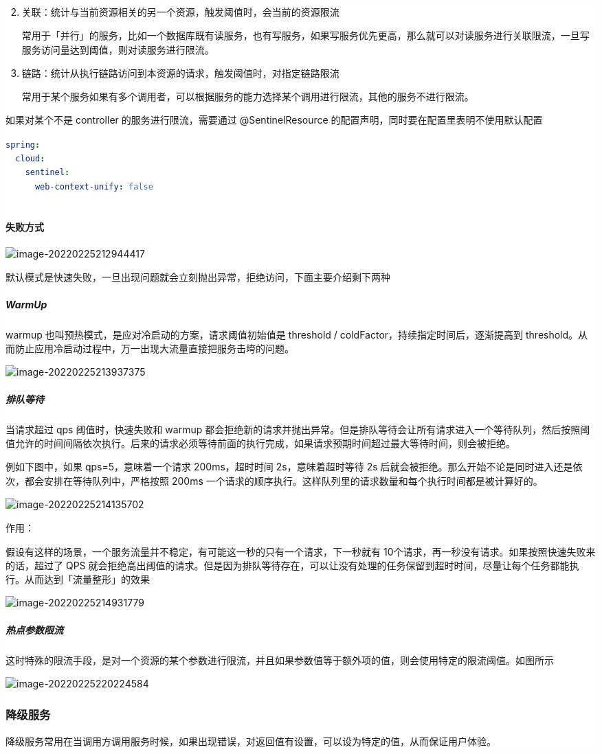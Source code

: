 2. 关联：统计与当前资源相关的另一个资源，触发阈值时，会当前的资源限流

    常用于「并行」的服务，比如一个数据库既有读服务，也有写服务，如果写服务优先更高，那么就可以对读服务进行关联限流，一旦写服务访问量达到阈值，则对读服务进行限流。

3. 链路：统计从执行链路访问到本资源的请求，触发阈值时，对指定链路限流

    常用于某个服务如果有多个调用者，可以根据服务的能力选择某个调用进行限流，其他的服务不进行限流。 

如果对某个不是 controller 的服务进行限流，需要通过 @SentinelResource 的配置声明，同时要在配置里表明不使用默认配置

```yaml
spring:
  cloud:
	sentinel:
      web-context-unify: false
     
```

#### 失败方式

![image-20220225212944417](https://raw.githubusercontent.com/Bogdanxin/cloudImage/master/image-20220225212944417.png)

默认模式是快速失败，一旦出现问题就会立刻抛出异常，拒绝访问，下面主要介绍剩下两种

##### WarmUp

warmup 也叫预热模式，是应对冷启动的方案，请求阈值初始值是 threshold / coldFactor，持续指定时间后，逐渐提高到 threshold。从而防止应用冷启动过程中，万一出现大流量直接把服务击垮的问题。

![image-20220225213937375](https://raw.githubusercontent.com/Bogdanxin/cloudImage/master/image-20220225213937375.png)

##### 排队等待

当请求超过 qps 阈值时，快速失败和 warmup 都会拒绝新的请求并抛出异常。但是排队等待会让所有请求进入一个等待队列，然后按照阈值允许的时间间隔依次执行。后来的请求必须等待前面的执行完成，如果请求预期时间超过最大等待时间，则会被拒绝。

例如下图中，如果 qps=5，意味着一个请求 200ms，超时时间 2s，意味着超时等待 2s 后就会被拒绝。那么开始不论是同时进入还是依次，都会安排在等待队列中，严格按照 200ms 一个请求的顺序执行。这样队列里的请求数量和每个执行时间都是被计算好的。

![image-20220225214135702](https://raw.githubusercontent.com/Bogdanxin/cloudImage/master/image-20220225214135702.png)

作用：

假设有这样的场景，一个服务流量并不稳定，有可能这一秒的只有一个请求，下一秒就有 10个请求，再一秒没有请求。如果按照快速失败来的话，超过了 QPS 就会拒绝高出阈值的请求。但是因为排队等待存在，可以让没有处理的任务保留到超时时间，尽量让每个任务都能执行。从而达到「流量整形」的效果

![image-20220225214931779](https://raw.githubusercontent.com/Bogdanxin/cloudImage/master/image-20220225214931779.png)

##### 热点参数限流

这时特殊的限流手段，是对一个资源的某个参数进行限流，并且如果参数值等于额外项的值，则会使用特定的限流阈值。如图所示

![image-20220225220224584](https://raw.githubusercontent.com/Bogdanxin/cloudImage/master/image-20220225220224584.png)

### 降级服务

降级服务常用在当调用方调用服务时候，如果出现错误，对返回值有设置，可以设为特定的值，从而保证用户体验。
